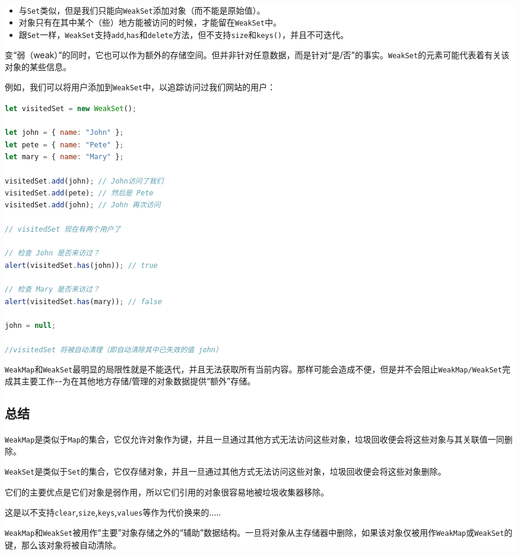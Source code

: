 - 与`Set`类似，但是我们只能向`WeakSet`添加对象（而不能是原始值）。
- 对象只有在其中某个（些）地方能被访问的时候，才能留在`WeakSet`中。
- 跟`Set`一样，`WeakSet`支持`add`,`has`和`delete`方法，但不支持`size`和`keys()`，并且不可迭代。

变“弱（weak）”的同时，它也可以作为额外的存储空间。但并非针对任意数据，而是针对“是/否”的事实。`WeakSet`的元素可能代表着有关该对象的某些信息。

例如，我们可以将用户添加到`WeakSet`中，以追踪访问过我们网站的用户：

```js
let visitedSet = new WeakSet();

let john = { name: "John" };
let pete = { name: "Pete" };
let mary = { name: "Mary" };

visitedSet.add(john); // John访问了我们
visitedSet.add(pete); // 然后是 Pete
visitedSet.add(john); // John 再次访问

// visitedSet 现在有两个用户了

// 检查 John 是否来访过？
alert(visitedSet.has(john)); // true

// 检查 Mary 是否来访过？
alert(visitedSet.has(mary)); // false

john = null;

//visitedSet 将被自动清理（即自动清除其中已失效的值 john）
```

`WeakMap`和`WeakSet`最明显的局限性就是不能迭代，并且无法获取所有当前内容。那样可能会造成不便，但是并不会阻止`WeakMap/WeakSet`完成其主要工作--为在其他地方存储/管理的对象数据提供“额外”存储。

## 总结

`WeakMap`是类似于`Map`的集合，它仅允许对象作为键，并且一旦通过其他方式无法访问这些对象，垃圾回收便会将这些对象与其关联值一同删除。

`WeakSet`是类似于`Set`的集合，它仅存储对象，并且一旦通过其他方式无法访问这些对象，垃圾回收便会将这些对象删除。

它们的主要优点是它们对象是弱作用，所以它们引用的对象很容易地被垃圾收集器移除。

这是以不支持`clear`,`size`,`keys`,`values`等作为代价换来的.....

`WeakMap`和`WeakSet`被用作“主要”对象存储之外的“辅助”数据结构。一旦将对象从主存储器中删除，如果该对象仅被用作`WeakMap`或`WeakSet`的键，那么该对象将被自动清除。
